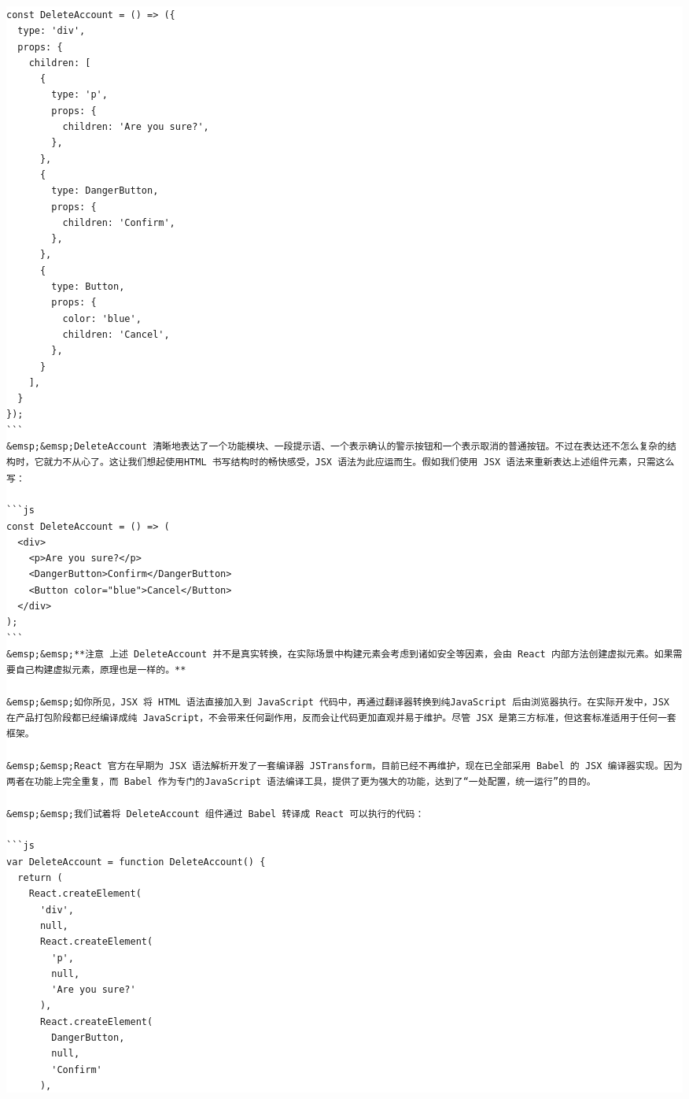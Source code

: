     const DeleteAccount = () => ({
      type: 'div',
      props: {
        children: [
          {
            type: 'p',
            props: {
              children: 'Are you sure?',
            },
          }, 
          {
            type: DangerButton,
            props: {
              children: 'Confirm',
            },
          }, 
          {
            type: Button,
            props: {
              color: 'blue',
              children: 'Cancel',
            },
          }
        ],
      }
    }); 
    ```
    &emsp;&emsp;DeleteAccount 清晰地表达了一个功能模块、一段提示语、一个表示确认的警示按钮和一个表示取消的普通按钮。不过在表达还不怎么复杂的结构时，它就力不从心了。这让我们想起使用HTML 书写结构时的畅快感受，JSX 语法为此应运而生。假如我们使用 JSX 语法来重新表达上述组件元素，只需这么写：

    ```js
    const DeleteAccount = () => (
      <div>
        <p>Are you sure?</p>
        <DangerButton>Confirm</DangerButton>
        <Button color="blue">Cancel</Button>
      </div>
    ); 
    ```
    &emsp;&emsp;**注意 上述 DeleteAccount 并不是真实转换，在实际场景中构建元素会考虑到诸如安全等因素，会由 React 内部方法创建虚拟元素。如果需要自己构建虚拟元素，原理也是一样的。**

    &emsp;&emsp;如你所见，JSX 将 HTML 语法直接加入到 JavaScript 代码中，再通过翻译器转换到纯JavaScript 后由浏览器执行。在实际开发中，JSX 在产品打包阶段都已经编译成纯 JavaScript，不会带来任何副作用，反而会让代码更加直观并易于维护。尽管 JSX 是第三方标准，但这套标准适用于任何一套框架。

    &emsp;&emsp;React 官方在早期为 JSX 语法解析开发了一套编译器 JSTransform，目前已经不再维护，现在已全部采用 Babel 的 JSX 编译器实现。因为两者在功能上完全重复，而 Babel 作为专门的JavaScript 语法编译工具，提供了更为强大的功能，达到了“一处配置，统一运行”的目的。

    &emsp;&emsp;我们试着将 DeleteAccount 组件通过 Babel 转译成 React 可以执行的代码：

    ```js
    var DeleteAccount = function DeleteAccount() {
      return (
        React.createElement(
          'div',
          null,
          React.createElement(
            'p',
            null,
            'Are you sure?'
          ),
          React.createElement(
            DangerButton,
            null,
            'Confirm'
          ),